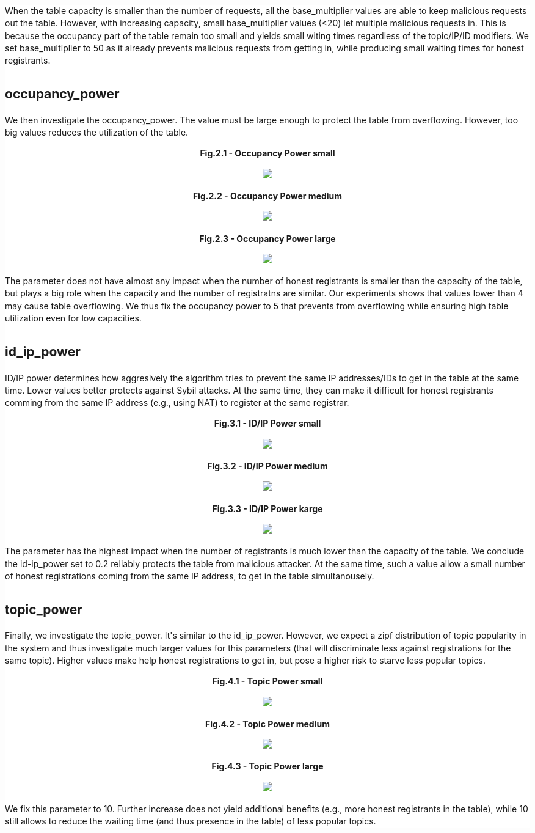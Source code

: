 When the table capacity is smaller than the number of requests, all the base_multiplier values are able to keep malicious requests out the table. However, with increasing capacity, small base_multiplier values (<20) let multiple malicious requests in. This is because the occupancy part of the table remain too small and yields small witing times regardless of the topic/IP/ID modifiers. We set base_multiplier to 50 as it already prevents malicious requests from getting in, while producing small waiting times for honest registrants. 

## occupancy_power
We then investigate the occupancy_power. The value must be large enough to protect the table from overflowing. However, too big values reduces the utilization of the table. 

<figcaption align = "center"><b>Fig.2.1 - Occupancy Power small</b></figcaption>
<p align="center"><img src="../imgs/cap50/occupancy_power.png" width="60%" /></p>
<figcaption align = "center"><b>Fig.2.2 - Occupancy Power medium</b></figcaption>
<p align="center"><img src="../imgs/cap400/occupancy_power.png" width="60%" /></p>
<figcaption align = "center"><b>Fig.2.3 - Occupancy Power large</b></figcaption>
<p align="center"><img src="../imgs/cap15000/occupancy_power.png" width="60%" /></p>

The parameter does not have almost any impact when the number of honest registrants is smaller than the capacity of the table, but plays a big role when the capacity and the number of registratns are similar. Our experiments shows that values lower than 4 may cause table overflowing. We thus fix the occupancy power to 5 that prevents from overflowing while ensuring high table utilization even for low capacities. 


## id_ip_power
ID/IP power determines how aggresively the algorithm tries to prevent the same IP addresses/IDs to get in the table at the same time. Lower values better protects against Sybil attacks. At the same time, they can make it difficult for honest registrants comming from the same IP address (e.g., using NAT) to register at the same registrar. 
<figcaption align = "center"><b>Fig.3.1 - ID/IP Power small</b></figcaption>
<p align="center"><img src="../imgs/cap50/id_ip_power.png" width="60%" /></p>
<figcaption align = "center"><b>Fig.3.2 - ID/IP Power medium</b></figcaption>
<p align="center"><img src="../imgs/cap400/id_ip_power.png" width="60%" /></p>
<figcaption align = "center"><b>Fig.3.3 - ID/IP Power karge</b></figcaption>
<p align="center"><img src="../imgs/cap15000/id_ip_power.png" width="60%" /></p>

The parameter has the highest impact when the number of registrants is much lower than the capacity of the table. We conclude the id-ip_power set to 0.2 reliably protects the table from malicious attacker. At the same time, such a value allow a small number of honest registrations coming from the same IP address, to get in the table simultanousely. 

## topic_power
Finally, we investigate the topic_power. It's similar to the id_ip_power. However, we expect a zipf distribution of topic popularity in the system and thus investigate much larger values for this parameters (that will discriminate less against registrations for the same topic). Higher values make help honest registrations to get in, but pose a higher risk to starve less popular topics. 
<figcaption align = "center"><b>Fig.4.1 - Topic Power small</b></figcaption>
<p align="center"><img src="../imgs/cap50/topic_power.png" width="60%" /></p>
<figcaption align = "center"><b>Fig.4.2 - Topic Power medium</b></figcaption>
<p align="center"><img src="../imgs/cap400/topic_power.png" width="60%" /></p>
<figcaption align = "center"><b>Fig.4.3 - Topic Power large</b></figcaption>
<p align="center"><img src="../imgs/cap15000/topic_power.png" width="60%" /></p>
We fix this parameter to 10. Further increase does not yield additional benefits (e.g., more honest registrants in the table), while 10 still allows to reduce the waiting time (and thus presence in the table) of less popular topics. 
